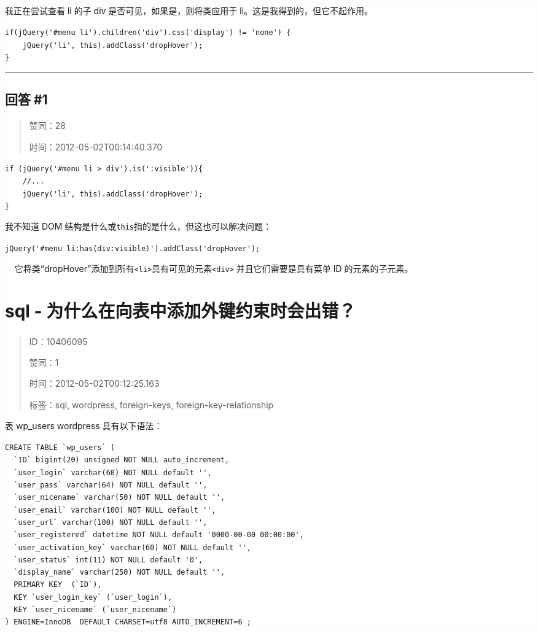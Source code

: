 我正在尝试查看 li 的子 div 是否可见，如果是，则将类应用于 li。这是我得到的，但它不起作用。

```
if(jQuery('#menu li').children('div').css('display') != 'none') {
    jQuery('li', this).addClass('dropHover');
} 
```

* * *

## 回答 #1

> 赞同：28
> 
> 时间：2012-05-02T00:14:40.370

```
if (jQuery('#menu li > div').is(':visible')){
    //...
    jQuery('li', this).addClass('dropHover');
} 
```

我不知道 DOM 结构是什么或`this`指的是什么，但这也可以解决问题：

```
jQuery('#menu li:has(div:visible)').addClass('dropHover'); 
```

    它将类“dropHover”添加到所有`<li>`具有可见的元素`<div>`
并且它们需要是具有菜单 ID 的元素的子元素。

# sql - 为什么在向表中添加外键约束时会出错？

> ID：10406095
> 
> 赞同：1
> 
> 时间：2012-05-02T00:12:25.163
> 
> 标签：sql, wordpress, foreign-keys, foreign-key-relationship

表 wp_users wordpress 具有以下语法：

```
CREATE TABLE `wp_users` (
  `ID` bigint(20) unsigned NOT NULL auto_increment,
  `user_login` varchar(60) NOT NULL default '',
  `user_pass` varchar(64) NOT NULL default '',
  `user_nicename` varchar(50) NOT NULL default '',
  `user_email` varchar(100) NOT NULL default '',
  `user_url` varchar(100) NOT NULL default '',
  `user_registered` datetime NOT NULL default '0000-00-00 00:00:00',
  `user_activation_key` varchar(60) NOT NULL default '',
  `user_status` int(11) NOT NULL default '0',
  `display_name` varchar(250) NOT NULL default '',
  PRIMARY KEY  (`ID`),
  KEY `user_login_key` (`user_login`),
  KEY `user_nicename` (`user_nicename`)
) ENGINE=InnoDB  DEFAULT CHARSET=utf8 AUTO_INCREMENT=6 ; 
```
